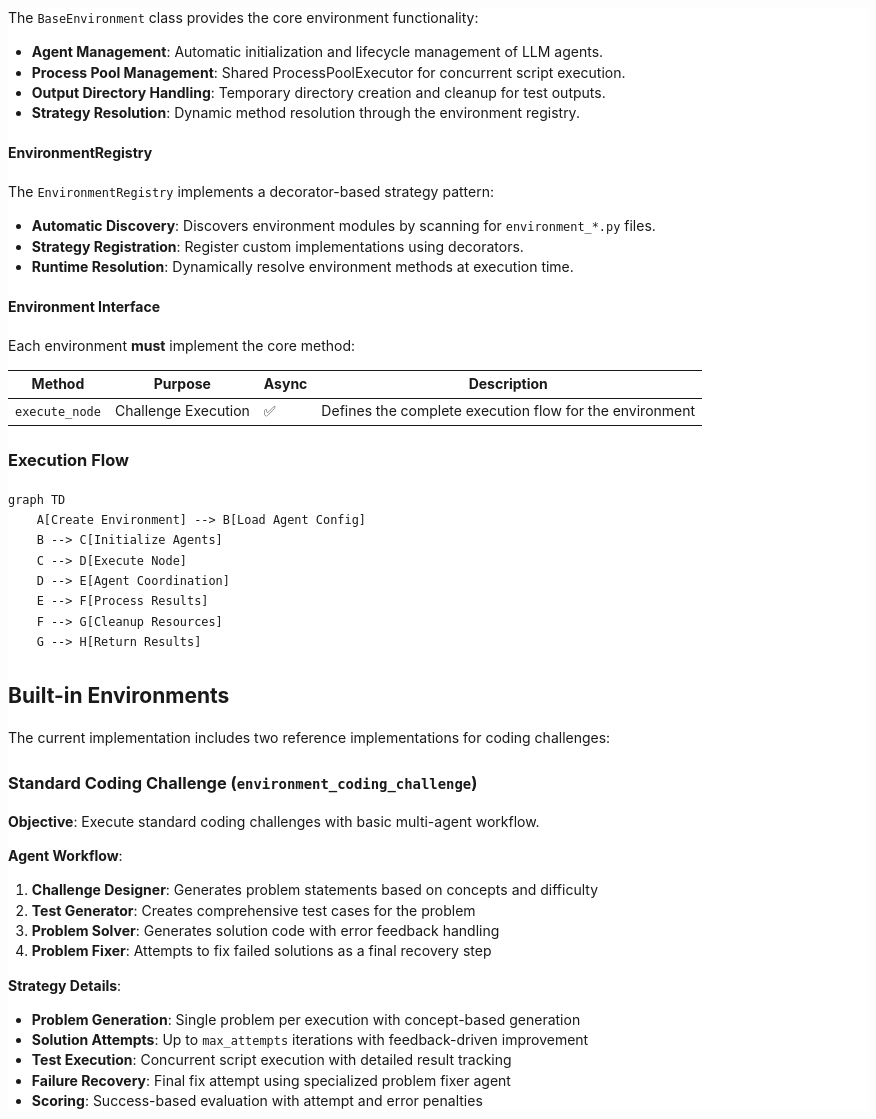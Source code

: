 The `BaseEnvironment` class provides the core environment functionality:

- **Agent Management**: Automatic initialization and lifecycle management of LLM agents.
- **Process Pool Management**: Shared ProcessPoolExecutor for concurrent script execution.
- **Output Directory Handling**: Temporary directory creation and cleanup for test outputs.
- **Strategy Resolution**: Dynamic method resolution through the environment registry.

#### EnvironmentRegistry

The `EnvironmentRegistry` implements a decorator-based strategy pattern:

- **Automatic Discovery**: Discovers environment modules by scanning for `environment_*.py` files.
- **Strategy Registration**: Register custom implementations using decorators.
- **Runtime Resolution**: Dynamically resolve environment methods at execution time.

#### Environment Interface

Each environment **must** implement the core method:

| Method | Purpose | Async | Description |
|--------|---------|-------|-------------|
| `execute_node` | Challenge Execution | ✅ | Defines the complete execution flow for the environment |

### Execution Flow

```mermaid
graph TD
    A[Create Environment] --> B[Load Agent Config]
    B --> C[Initialize Agents]
    C --> D[Execute Node]
    D --> E[Agent Coordination]
    E --> F[Process Results]
    F --> G[Cleanup Resources]
    G --> H[Return Results]
```

## Built-in Environments

The current implementation includes two reference implementations for coding challenges:

### Standard Coding Challenge (`environment_coding_challenge`)

**Objective**: Execute standard coding challenges with basic multi-agent workflow.

**Agent Workflow**:
1. **Challenge Designer**: Generates problem statements based on concepts and difficulty
2. **Test Generator**: Creates comprehensive test cases for the problem
3. **Problem Solver**: Generates solution code with error feedback handling
4. **Problem Fixer**: Attempts to fix failed solutions as a final recovery step

**Strategy Details**:
- **Problem Generation**: Single problem per execution with concept-based generation
- **Solution Attempts**: Up to `max_attempts` iterations with feedback-driven improvement
- **Test Execution**: Concurrent script execution with detailed result tracking
- **Failure Recovery**: Final fix attempt using specialized problem fixer agent
- **Scoring**: Success-based evaluation with attempt and error penalties
